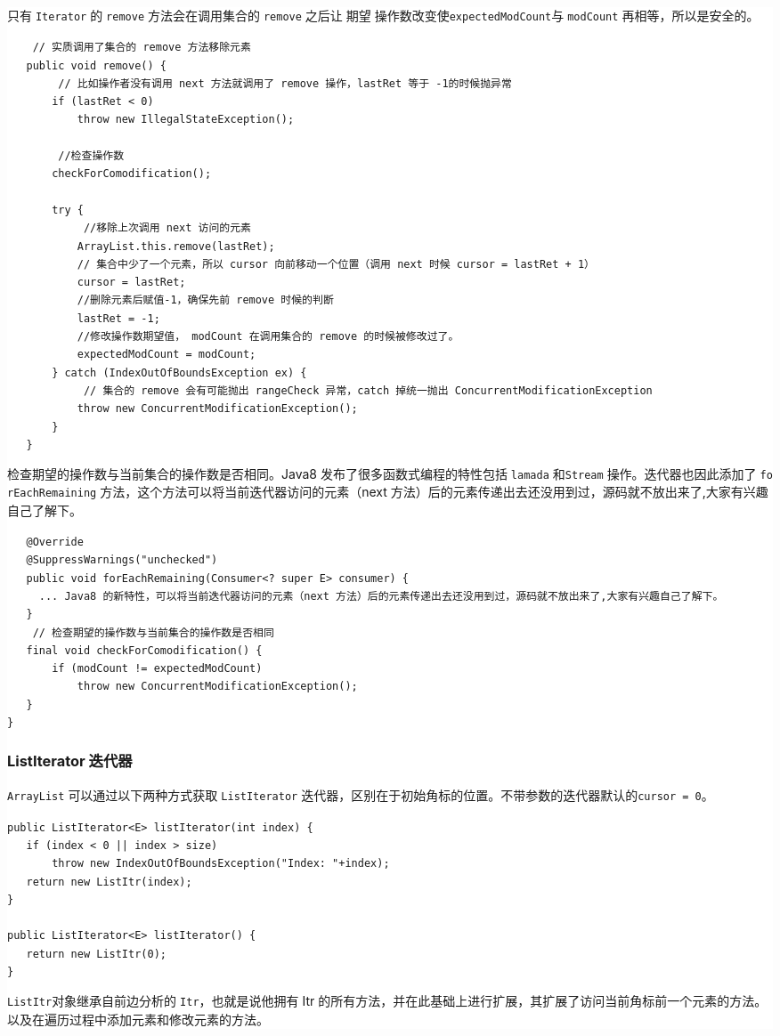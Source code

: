 只有 `Iterator` 的 `remove` 方法会在调用集合的 `remove` 之后让 期望 操作数改变使`expectedModCount`与 `modCount` 再相等，所以是安全的。

```
    // 实质调用了集合的 remove 方法移除元素
   public void remove() {
        // 比如操作者没有调用 next 方法就调用了 remove 操作，lastRet 等于 -1的时候抛异常
       if (lastRet < 0)
           throw new IllegalStateException();
           
        //检查操作数
       checkForComodification();
    
       try {
            //移除上次调用 next 访问的元素
           ArrayList.this.remove(lastRet);
           // 集合中少了一个元素，所以 cursor 向前移动一个位置（调用 next 时候 cursor = lastRet + 1）
           cursor = lastRet;
           //删除元素后赋值-1，确保先前 remove 时候的判断
           lastRet = -1;
           //修改操作数期望值， modCount 在调用集合的 remove 的时候被修改过了。
           expectedModCount = modCount;
       } catch (IndexOutOfBoundsException ex) {
            // 集合的 remove 会有可能抛出 rangeCheck 异常，catch 掉统一抛出 ConcurrentModificationException 
           throw new ConcurrentModificationException();
       }
   }

```

检查期望的操作数与当前集合的操作数是否相同。Java8 发布了很多函数式编程的特性包括 `lamada` 和`Stream` 操作。迭代器也因此添加了 `forEachRemaining` 方法，这个方法可以将当前迭代器访问的元素（next 方法）后的元素传递出去还没用到过，源码就不放出来了,大家有兴趣自己了解下。

```
   @Override
   @SuppressWarnings("unchecked")
   public void forEachRemaining(Consumer<? super E> consumer) {
     ... Java8 的新特性，可以将当前迭代器访问的元素（next 方法）后的元素传递出去还没用到过，源码就不放出来了,大家有兴趣自己了解下。
   }
    // 检查期望的操作数与当前集合的操作数是否相同
   final void checkForComodification() {
       if (modCount != expectedModCount)
           throw new ConcurrentModificationException();
   }
}
```

### ListIterator 迭代器

`ArrayList` 可以通过以下两种方式获取 `ListIterator` 迭代器，区别在于初始角标的位置。不带参数的迭代器默认的`cursor = 0`。


```
public ListIterator<E> listIterator(int index) {
   if (index < 0 || index > size)
       throw new IndexOutOfBoundsException("Index: "+index);
   return new ListItr(index);
}
    
public ListIterator<E> listIterator() {
   return new ListItr(0);
}
```
`ListItr`对象继承自前边分析的 `Itr`，也就是说他拥有 Itr 的所有方法，并在此基础上进行扩展，其扩展了访问当前角标前一个元素的方法。以及在遍历过程中添加元素和修改元素的方法。
